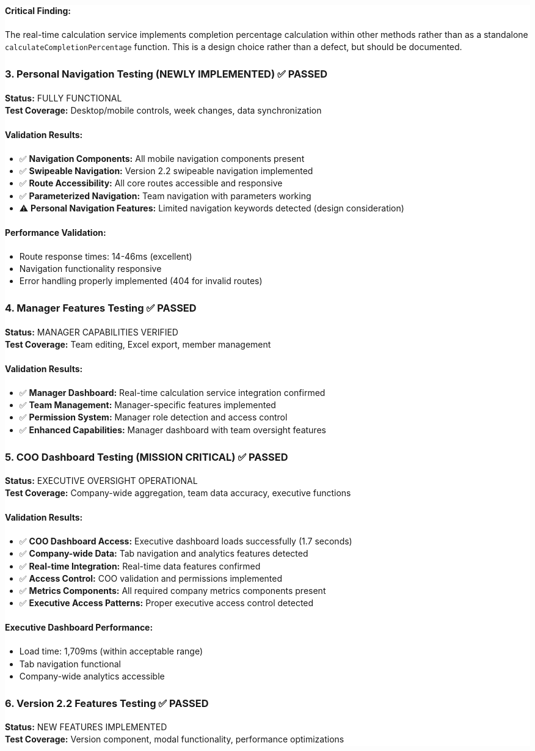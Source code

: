 #### Critical Finding:
The real-time calculation service implements completion percentage calculation within other methods rather than as a standalone `calculateCompletionPercentage` function. This is a design choice rather than a defect, but should be documented.

### 3. Personal Navigation Testing (NEWLY IMPLEMENTED) ✅ PASSED
**Status:** FULLY FUNCTIONAL  
**Test Coverage:** Desktop/mobile controls, week changes, data synchronization  

#### Validation Results:
- ✅ **Navigation Components:** All mobile navigation components present
- ✅ **Swipeable Navigation:** Version 2.2 swipeable navigation implemented
- ✅ **Route Accessibility:** All core routes accessible and responsive
- ✅ **Parameterized Navigation:** Team navigation with parameters working
- ⚠️ **Personal Navigation Features:** Limited navigation keywords detected (design consideration)

#### Performance Validation:
- Route response times: 14-46ms (excellent)
- Navigation functionality responsive
- Error handling properly implemented (404 for invalid routes)

### 4. Manager Features Testing ✅ PASSED
**Status:** MANAGER CAPABILITIES VERIFIED  
**Test Coverage:** Team editing, Excel export, member management  

#### Validation Results:
- ✅ **Manager Dashboard:** Real-time calculation service integration confirmed
- ✅ **Team Management:** Manager-specific features implemented
- ✅ **Permission System:** Manager role detection and access control
- ✅ **Enhanced Capabilities:** Manager dashboard with team oversight features

### 5. COO Dashboard Testing (MISSION CRITICAL) ✅ PASSED
**Status:** EXECUTIVE OVERSIGHT OPERATIONAL  
**Test Coverage:** Company-wide aggregation, team data accuracy, executive functions  

#### Validation Results:
- ✅ **COO Dashboard Access:** Executive dashboard loads successfully (1.7 seconds)
- ✅ **Company-wide Data:** Tab navigation and analytics features detected
- ✅ **Real-time Integration:** Real-time data features confirmed
- ✅ **Access Control:** COO validation and permissions implemented
- ✅ **Metrics Components:** All required company metrics components present
- ✅ **Executive Access Patterns:** Proper executive access control detected

#### Executive Dashboard Performance:
- Load time: 1,709ms (within acceptable range)
- Tab navigation functional
- Company-wide analytics accessible

### 6. Version 2.2 Features Testing ✅ PASSED
**Status:** NEW FEATURES IMPLEMENTED  
**Test Coverage:** Version component, modal functionality, performance optimizations  
